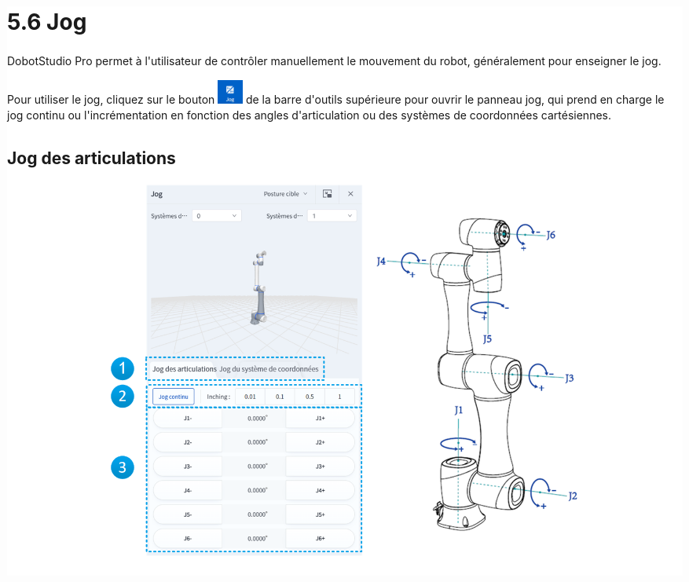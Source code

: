 # 5.6 Jog

DobotStudio Pro permet à l'utilisateur de contrôler manuellement le mouvement du robot, généralement pour enseigner le jog.

Pour utiliser le jog, cliquez sur le bouton <img src="image/jog_icon.png" height="30"/> de la barre d'outils supérieure pour ouvrir le panneau jog, qui prend en charge le jog continu ou l'incrémentation en fonction des angles d'articulation ou des systèmes de coordonnées cartésiennes.



<h2 id="joint_jog" class="m3">Jog des articulations</h2>

<div align=center><img src="image/jog_j.png" width="600"/></div>

<br/>
